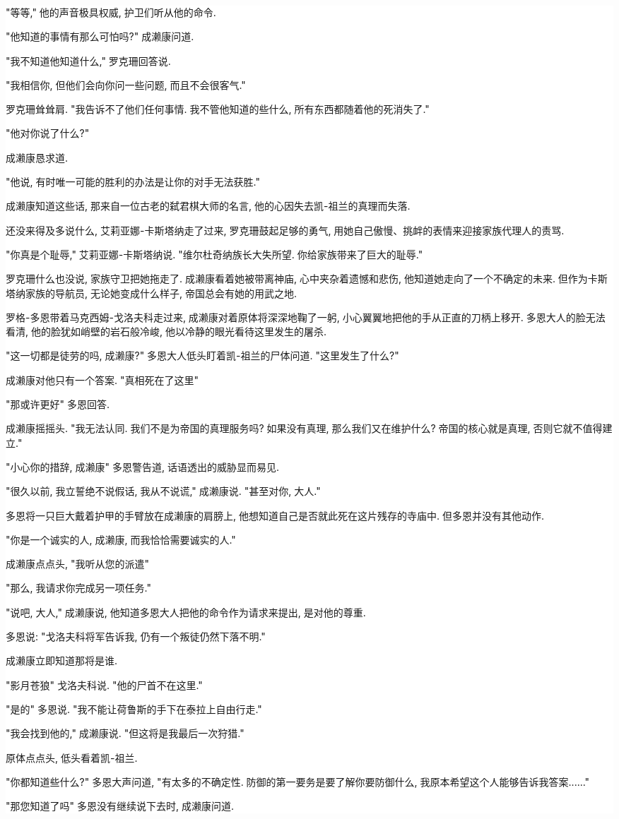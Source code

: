 "等等," 他的声音极具权威, 护卫们听从他的命令.

"他知道的事情有那么可怕吗?" 成濑康问道.

"我不知道他知道什么," 罗克珊回答说.

"我相信你, 但他们会向你问一些问题, 而且不会很客气."

罗克珊耸耸肩. "我告诉不了他们任何事情. 我不管他知道的些什么, 所有东西都随着他的死消失了."

"他对你说了什么?"

成濑康恳求道.

"他说, 有时唯一可能的胜利的办法是让你的对手无法获胜."

成濑康知道这些话, 那来自一位古老的弑君棋大师的名言, 他的心因失去凯-祖兰的真理而失落.

还没来得及多说什么, 艾莉亚娜-卡斯塔纳走了过来, 罗克珊鼓起足够的勇气, 用她自己傲慢、挑衅的表情来迎接家族代理人的责骂.

"你真是个耻辱," 艾莉亚娜-卡斯塔纳说. "维尔杜奇纳族长大失所望. 你给家族带来了巨大的耻辱."

罗克珊什么也没说, 家族守卫把她拖走了. 成濑康看着她被带离神庙, 心中夹杂着遗憾和悲伤, 他知道她走向了一个不确定的未来. 但作为卡斯塔纳家族的导航员, 无论她变成什么样子, 帝国总会有她的用武之地.

罗格-多恩带着马克西姆-戈洛夫科走过来, 成濑康对着原体将深深地鞠了一躬, 小心翼翼地把他的手从正直的刀柄上移开. 多恩大人的脸无法看清, 他的脸犹如峭壁的岩石般冷峻, 他以冷静的眼光看待这里发生的屠杀.

"这一切都是徒劳的吗, 成濑康?" 多恩大人低头盯着凯-祖兰的尸体问道. "这里发生了什么?"

成濑康对他只有一个答案. "真相死在了这里"

"那或许更好" 多恩回答.

成濑康摇摇头. "我无法认同. 我们不是为帝国的真理服务吗? 如果没有真理, 那么我们又在维护什么? 帝国的核心就是真理, 否则它就不值得建立."

"小心你的措辞, 成濑康" 多恩警告道, 话语透出的威胁显而易见.

"很久以前, 我立誓绝不说假话, 我从不说谎," 成濑康说. "甚至对你, 大人."

多恩将一只巨大戴着护甲的手臂放在成濑康的肩膀上, 他想知道自己是否就此死在这片残存的寺庙中. 但多恩并没有其他动作.

"你是一个诚实的人, 成濑康, 而我恰恰需要诚实的人."

成濑康点点头, "我听从您的派遣"

"那么, 我请求你完成另一项任务."

"说吧, 大人," 成濑康说, 他知道多恩大人把他的命令作为请求来提出, 是对他的尊重.

多恩说: "戈洛夫科将军告诉我, 仍有一个叛徒仍然下落不明."

成濑康立即知道那将是谁.

"影月苍狼" 戈洛夫科说. "他的尸首不在这里."

"是的" 多恩说. "我不能让荷鲁斯的手下在泰拉上自由行走."

"我会找到他的," 成濑康说. "但这将是我最后一次狩猎."

原体点点头, 低头看着凯-祖兰.

"你都知道些什么?" 多恩大声问道, "有太多的不确定性. 防御的第一要务是要了解你要防御什么, 我原本希望这个人能够告诉我答案......"

"那您知道了吗" 多恩没有继续说下去时, 成濑康问道.
